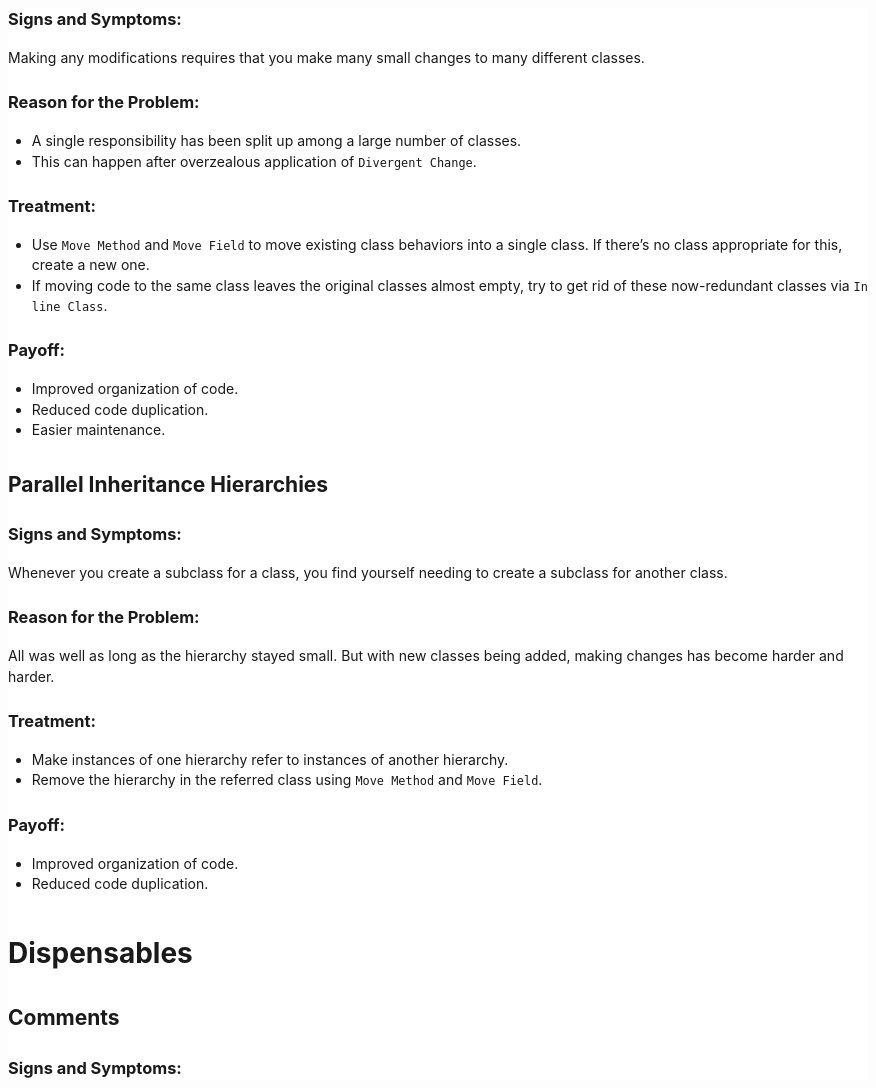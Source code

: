 ### Signs and Symptoms:

Making any modifications requires that you make many small changes to many different classes.

### Reason for the Problem:

- A single responsibility has been split up among a large number of classes.
- This can happen after overzealous application of `Divergent Change`.

### Treatment:

- Use `Move Method` and `Move Field` to move existing class behaviors into a single class. If there’s no class appropriate for this, create a new one.
- If moving code to the same class leaves the original classes almost empty, try to get rid of these now-redundant classes via `Inline Class`.

### Payoff:

- Improved organization of code.
- Reduced code duplication.
- Easier maintenance.

## Parallel Inheritance Hierarchies

### Signs and Symptoms:

Whenever you create a subclass for a class, you find yourself needing to create a subclass for another class.

### Reason for the Problem:

All was well as long as the hierarchy stayed small. But with new classes being added, making changes has become harder and harder.

### Treatment:

- Make instances of one hierarchy refer to instances of another hierarchy.
- Remove the hierarchy in the referred class using `Move Method` and `Move Field`.

### Payoff:

- Improved organization of code.
- Reduced code duplication.

# Dispensables

## Comments

### Signs and Symptoms:
